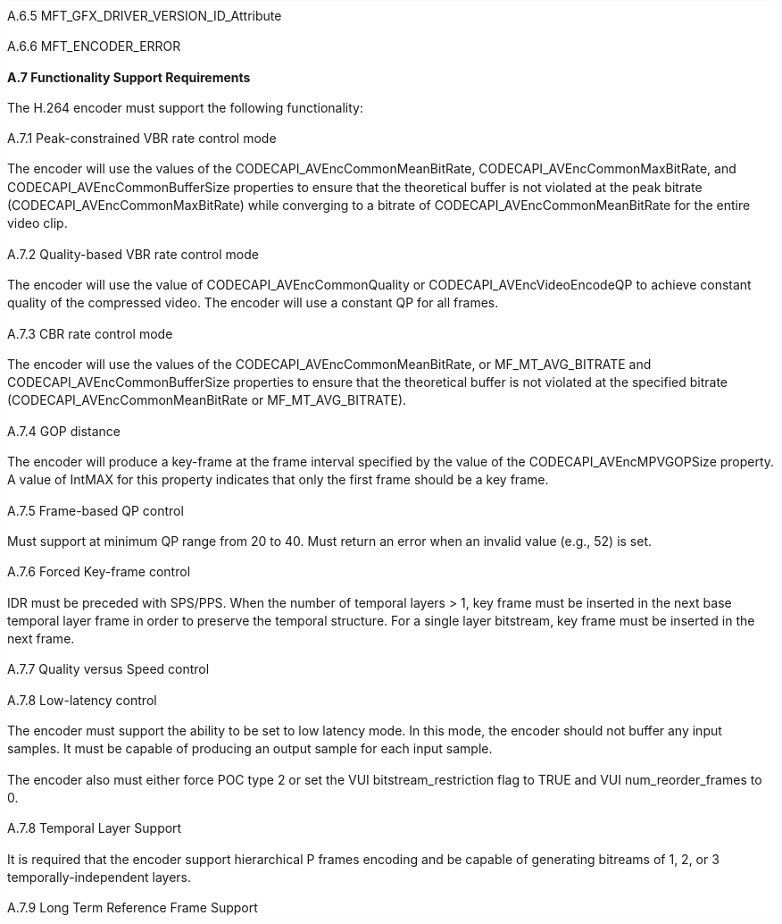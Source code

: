 A.6.5 MFT\_GFX\_DRIVER\_VERSION\_ID\_Attribute

A.6.6 MFT\_ENCODER\_ERROR

**A.7 Functionality Support Requirements**

The H.264 encoder must support the following functionality:

A.7.1 Peak-constrained VBR rate control mode

The encoder will use the values of the CODECAPI\_AVEncCommonMeanBitRate, CODECAPI\_AVEncCommonMaxBitRate, and CODECAPI\_AVEncCommonBufferSize properties to ensure that the theoretical buffer is not violated at the peak bitrate (CODECAPI\_AVEncCommonMaxBitRate) while converging to a bitrate of CODECAPI\_AVEncCommonMeanBitRate for the entire video clip.

A.7.2 Quality-based VBR rate control mode

The encoder will use the value of CODECAPI\_AVEncCommonQuality or CODECAPI\_AVEncVideoEncodeQP to achieve constant quality of the compressed video. The encoder will use a constant QP for all frames.

A.7.3 CBR rate control mode

The encoder will use the values of the CODECAPI\_AVEncCommonMeanBitRate, or MF\_MT\_AVG\_BITRATE and CODECAPI\_AVEncCommonBufferSize properties to ensure that the theoretical buffer is not violated at the specified bitrate (CODECAPI\_AVEncCommonMeanBitRate or MF\_MT\_AVG\_BITRATE).

A.7.4 GOP distance

The encoder will produce a key-frame at the frame interval specified by the value of the CODECAPI\_AVEncMPVGOPSize property. A value of IntMAX for this property indicates that only the first frame should be a key frame.

A.7.5 Frame-based QP control

Must support at minimum QP range from 20 to 40. Must return an error when an invalid value (e.g., 52) is set.

A.7.6 Forced Key-frame control

IDR must be preceded with SPS/PPS. When the number of temporal layers &gt; 1, key frame must be inserted in the next base temporal layer frame in order to preserve the temporal structure. For a single layer bitstream, key frame must be inserted in the next frame.

A.7.7 Quality versus Speed control

A.7.8 Low-latency control

The encoder must support the ability to be set to low latency mode. In this mode, the encoder should not buffer any input samples. It must be capable of producing an output sample for each input sample.

The encoder also must either force POC type 2 or set the VUI bitstream\_restriction flag to TRUE and VUI num\_reorder\_frames to 0.

A.7.8 Temporal Layer Support

It is required that the encoder support hierarchical P frames encoding and be capable of generating bitreams of 1, 2, or 3 temporally-independent layers.

A.7.9 Long Term Reference Frame Support
